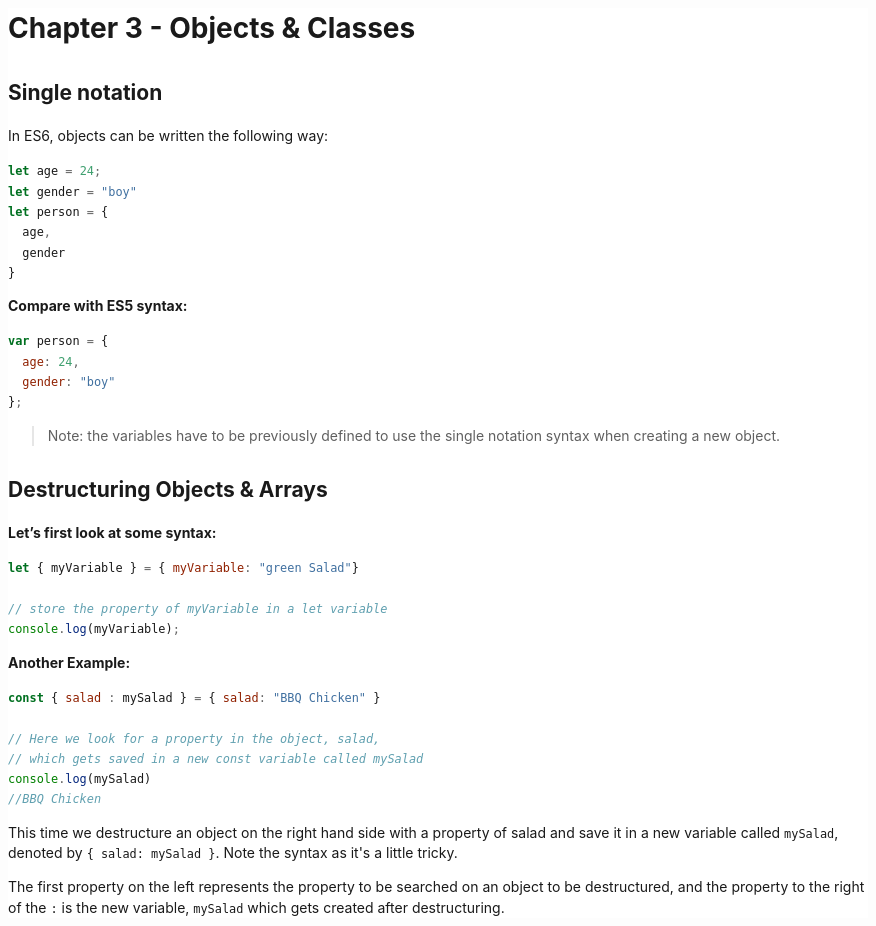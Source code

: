 # Chapter 3 - Objects & Classes

## Single notation

In ES6, objects can be written the following way:

```javascript
let age = 24;
let gender = "boy"  
let person = {
  age,
  gender
}
```

**Compare with ES5 syntax:**

```javascript
var person = {   
  age: 24,   
  gender: "boy"
};
```


> Note: the variables have to be previously defined to use the single notation syntax when creating a new object.   

## Destructuring Objects & Arrays

**Let’s first look at some syntax:**

```javascript
let { myVariable } = { myVariable: "green Salad"}

// store the property of myVariable in a let variable
console.log(myVariable);
```


**Another Example:**

```javascript
const { salad : mySalad } = { salad: "BBQ Chicken" }

// Here we look for a property in the object, salad,
// which gets saved in a new const variable called mySalad
console.log(mySalad)
//BBQ Chicken
```

This time we destructure an object on the right hand side with a property of salad and save it in a new variable called `mySalad`, denoted by `{ salad: mySalad }`.  Note the syntax as it's a little tricky.   

The first property on the left represents the property to be searched on an object to be destructured, and the property to the right of the `:` is the new variable, `mySalad` which gets created after destructuring.   
